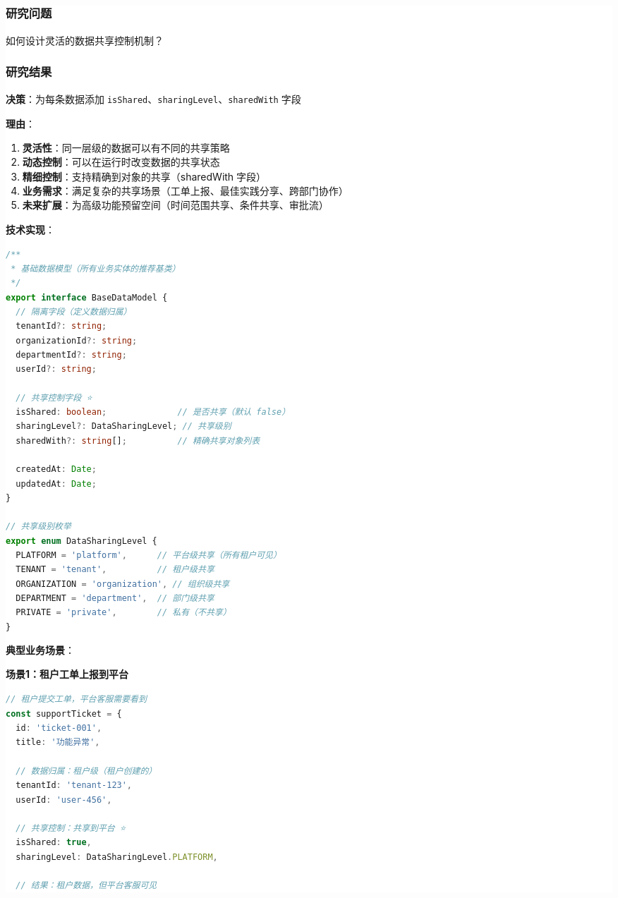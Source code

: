 ### 研究问题

如何设计灵活的数据共享控制机制？

### 研究结果

**决策**：为每条数据添加 `isShared`、`sharingLevel`、`sharedWith` 字段

**理由**：

1. **灵活性**：同一层级的数据可以有不同的共享策略
2. **动态控制**：可以在运行时改变数据的共享状态
3. **精细控制**：支持精确到对象的共享（sharedWith 字段）
4. **业务需求**：满足复杂的共享场景（工单上报、最佳实践分享、跨部门协作）
5. **未来扩展**：为高级功能预留空间（时间范围共享、条件共享、审批流）

**技术实现**：

```typescript
/**
 * 基础数据模型（所有业务实体的推荐基类）
 */
export interface BaseDataModel {
  // 隔离字段（定义数据归属）
  tenantId?: string;
  organizationId?: string;
  departmentId?: string;
  userId?: string;
  
  // 共享控制字段 ⭐
  isShared: boolean;              // 是否共享（默认 false）
  sharingLevel?: DataSharingLevel; // 共享级别
  sharedWith?: string[];          // 精确共享对象列表
  
  createdAt: Date;
  updatedAt: Date;
}

// 共享级别枚举
export enum DataSharingLevel {
  PLATFORM = 'platform',      // 平台级共享（所有租户可见）
  TENANT = 'tenant',          // 租户级共享
  ORGANIZATION = 'organization', // 组织级共享
  DEPARTMENT = 'department',  // 部门级共享
  PRIVATE = 'private',        // 私有（不共享）
}
```

**典型业务场景**：

**场景1：租户工单上报到平台**

```typescript
// 租户提交工单，平台客服需要看到
const supportTicket = {
  id: 'ticket-001',
  title: '功能异常',
  
  // 数据归属：租户级（租户创建的）
  tenantId: 'tenant-123',
  userId: 'user-456',
  
  // 共享控制：共享到平台 ⭐
  isShared: true,
  sharingLevel: DataSharingLevel.PLATFORM,
  
  // 结果：租户数据，但平台客服可见
```